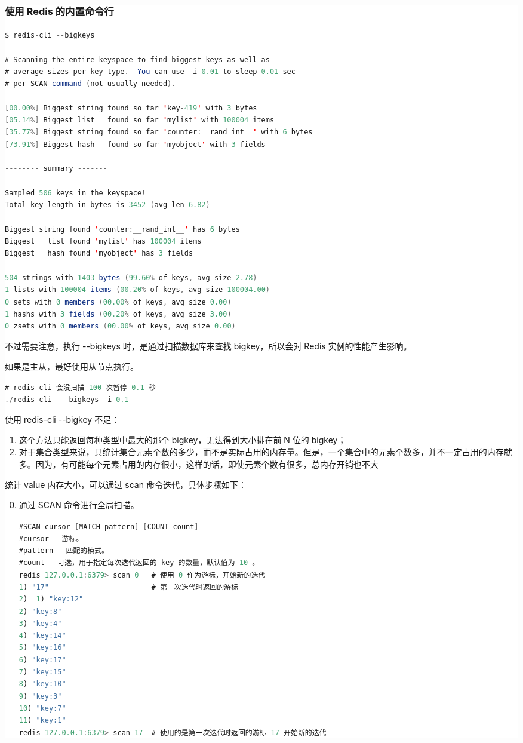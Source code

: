 ### 使用 Redis 的内置命令行

```java
$ redis-cli --bigkeys
​
# Scanning the entire keyspace to find biggest keys as well as
# average sizes per key type.  You can use -i 0.01 to sleep 0.01 sec
# per SCAN command (not usually needed).
​
[00.00%] Biggest string found so far 'key-419' with 3 bytes
[05.14%] Biggest list   found so far 'mylist' with 100004 items
[35.77%] Biggest string found so far 'counter:__rand_int__' with 6 bytes
[73.91%] Biggest hash   found so far 'myobject' with 3 fields
​
-------- summary -------
​
Sampled 506 keys in the keyspace!
Total key length in bytes is 3452 (avg len 6.82)
​
Biggest string found 'counter:__rand_int__' has 6 bytes
Biggest   list found 'mylist' has 100004 items
Biggest   hash found 'myobject' has 3 fields
​
504 strings with 1403 bytes (99.60% of keys, avg size 2.78)
1 lists with 100004 items (00.20% of keys, avg size 100004.00)
0 sets with 0 members (00.00% of keys, avg size 0.00)
1 hashs with 3 fields (00.20% of keys, avg size 3.00)
0 zsets with 0 members (00.00% of keys, avg size 0.00)
```

不过需要注意，执行 --bigkeys 时，是通过扫描数据库来查找 bigkey，所以会对 Redis 实例的性能产生影响。

如果是主从，最好使用从节点执行。

```java
# redis-cli 会没扫描 100 次暂停 0.1 秒
./redis-cli  --bigkeys -i 0.1
```

使用 redis-cli --bigkey 不足：

1.  这个方法只能返回每种类型中最大的那个 bigkey，无法得到大小排在前 N 位的 bigkey；
2.  对于集合类型来说，只统计集合元素个数的多少，而不是实际占用的内存量。但是，一个集合中的元素个数多，并不一定占用的内存就多。因为，有可能每个元素占用的内存很小，这样的话，即使元素个数有很多，总内存开销也不大

统计 value 内存大小，可以通过 scan 命令迭代，具体步骤如下：

0.  通过 SCAN 命令进行全局扫描。
    
    ```java
    #SCAN cursor [MATCH pattern] [COUNT count]
    #cursor - 游标。
    #pattern - 匹配的模式。
    #count - 可选，用于指定每次迭代返回的 key 的数量，默认值为 10 。
    redis 127.0.0.1:6379> scan 0   # 使用 0 作为游标，开始新的迭代
    1) "17"                        # 第一次迭代时返回的游标
    2)  1) "key:12"
    2) "key:8"
    3) "key:4"
    4) "key:14"
    5) "key:16"
    6) "key:17"
    7) "key:15"
    8) "key:10"
    9) "key:3"
    10) "key:7"
    11) "key:1"
    redis 127.0.0.1:6379> scan 17  # 使用的是第一次迭代时返回的游标 17 开始新的迭代